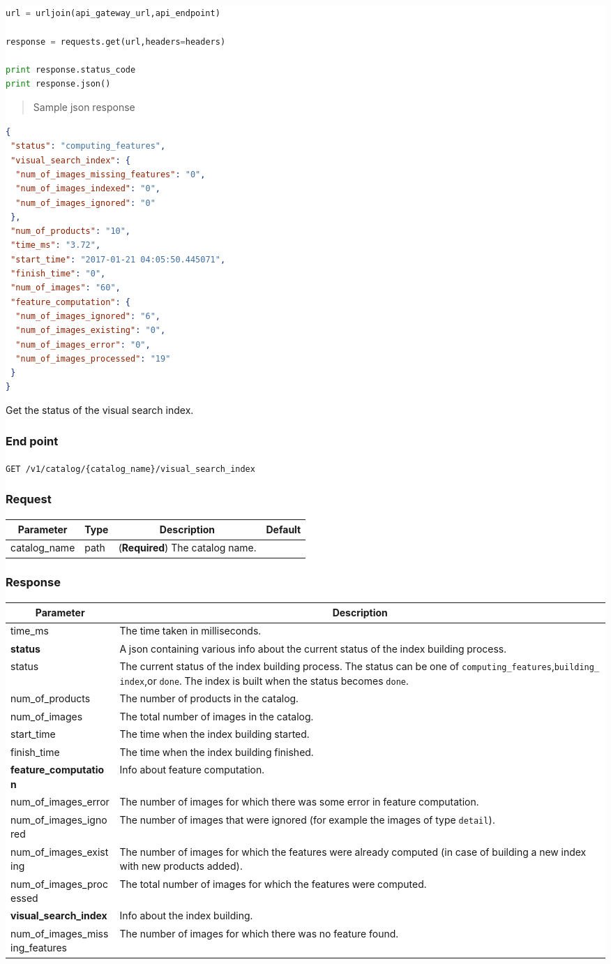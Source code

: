 ```python
url = urljoin(api_gateway_url,api_endpoint)

response = requests.get(url,headers=headers)

print response.status_code
print response.json()
```

> Sample json response

```json
{
 "status": "computing_features",
 "visual_search_index": {
  "num_of_images_missing_features": "0",
  "num_of_images_indexed": "0",
  "num_of_images_ignored": "0"
 },
 "num_of_products": "10",
 "time_ms": "3.72",
 "start_time": "2017-01-21 04:05:50.445071",
 "finish_time": "0",
 "num_of_images": "60",
 "feature_computation": {
  "num_of_images_ignored": "6",
  "num_of_images_existing": "0",
  "num_of_images_error": "0",
  "num_of_images_processed": "19"
 }
}
```

Get the status of the visual search index.

### End point

`GET /v1/catalog/{catalog_name}/visual_search_index`

### Request

Parameter | Type | Description | Default
--------- | ------- | ----------- | ----------- 
catalog_name | path | (**Required**) The catalog name. |

### Response 

Parameter |  Description
--------- |  -----------
time_ms |  The time taken in milliseconds.
**status** | A json containing various info about the current status of the index building process.
status | The current status of the index building process. The status can be one of `computing_features`,`building_index`,or `done`. The index is built when the status becomes `done`.
num_of_products | The number of products in the catalog.
num_of_images | The total number of images in the catalog.
start_time | The time when the index building started.
finish_time | The time when the index building finished.
**feature_computation** | Info about feature computation.
num_of_images_error | The number of images for which there was some error in feature computation.
num_of_images_ignored | The number of images that were ignored (for example the images of type `detail`).
num_of_images_existing | The number of images for which the features were already computed (in case of building a new index with new products added).
num_of_images_processed | The total number of images for which the features were computed. 
**visual_search_index** | Info about the index building.
num_of_images_missing_features | The number of images for which there was no feature found.